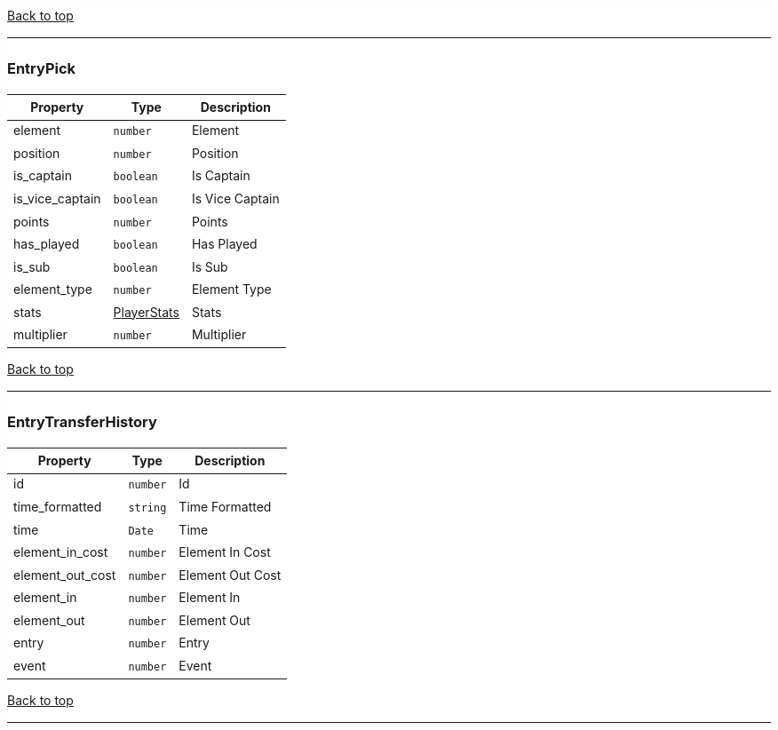 <a href="#top">Back to top</a> 
___  

<a name="type_EntryPick"></a>

### EntryPick

|Property|Type|Description
|---|---|---|
|element|```number```|Element
|position|```number```|Position
|is_captain|```boolean```|Is Captain
|is_vice_captain|```boolean```|Is Vice Captain
|points|```number```|Points
|has_played|```boolean```|Has Played
|is_sub|```boolean```|Is Sub
|element_type|```number```|Element Type
|stats|[PlayerStats](#type_PlayerStats)|Stats
|multiplier|```number```|Multiplier

<a href="#top">Back to top</a> 
___  

<a name="type_EntryTransferHistory"></a>

### EntryTransferHistory

|Property|Type|Description
|---|---|---|
|id|```number```|Id
|time_formatted|```string```|Time Formatted
|time|```Date```|Time
|element_in_cost|```number```|Element In Cost
|element_out_cost|```number```|Element Out Cost
|element_in|```number```|Element In
|element_out|```number```|Element Out
|entry|```number```|Entry
|event|```number```|Event

<a href="#top">Back to top</a> 
___  
